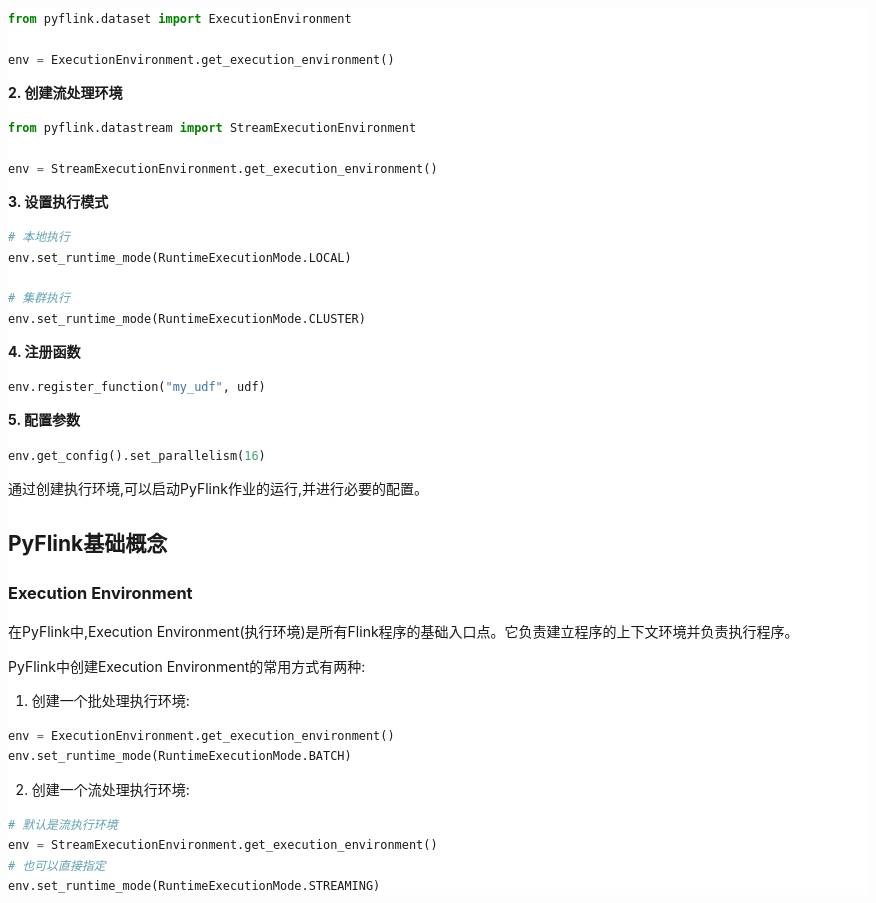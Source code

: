 ```python
from pyflink.dataset import ExecutionEnvironment

env = ExecutionEnvironment.get_execution_environment()
```

**2. 创建流处理环境**

```python
from pyflink.datastream import StreamExecutionEnvironment

env = StreamExecutionEnvironment.get_execution_environment()
```

**3. 设置执行模式**

```python
# 本地执行
env.set_runtime_mode(RuntimeExecutionMode.LOCAL) 

# 集群执行 
env.set_runtime_mode(RuntimeExecutionMode.CLUSTER)
```

**4. 注册函数**

```python
env.register_function("my_udf", udf)
```

**5. 配置参数** 

```python
env.get_config().set_parallelism(16)
```

通过创建执行环境,可以启动PyFlink作业的运行,并进行必要的配置。
## PyFlink基础概念

### Execution Environment
在PyFlink中,Execution Environment(执行环境)是所有Flink程序的基础入口点。它负责建立程序的上下文环境并负责执行程序。

PyFlink中创建Execution Environment的常用方式有两种:

1. 创建一个批处理执行环境:

```python
env = ExecutionEnvironment.get_execution_environment()
env.set_runtime_mode(RuntimeExecutionMode.BATCH)
```

2. 创建一个流处理执行环境:

```python 
# 默认是流执行环境
env = StreamExecutionEnvironment.get_execution_environment()
# 也可以直接指定
env.set_runtime_mode(RuntimeExecutionMode.STREAMING)
```
